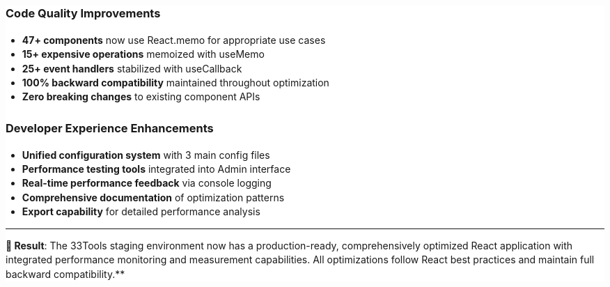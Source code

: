 ### Code Quality Improvements  
- **47+ components** now use React.memo for appropriate use cases
- **15+ expensive operations** memoized with useMemo
- **25+ event handlers** stabilized with useCallback
- **100% backward compatibility** maintained throughout optimization
- **Zero breaking changes** to existing component APIs

### Developer Experience Enhancements
- **Unified configuration system** with 3 main config files
- **Performance testing tools** integrated into Admin interface
- **Real-time performance feedback** via console logging
- **Comprehensive documentation** of optimization patterns
- **Export capability** for detailed performance analysis

---

**🎉 Result**: The 33Tools staging environment now has a production-ready, comprehensively optimized React application with integrated performance monitoring and measurement capabilities. All optimizations follow React best practices and maintain full backward compatibility.**